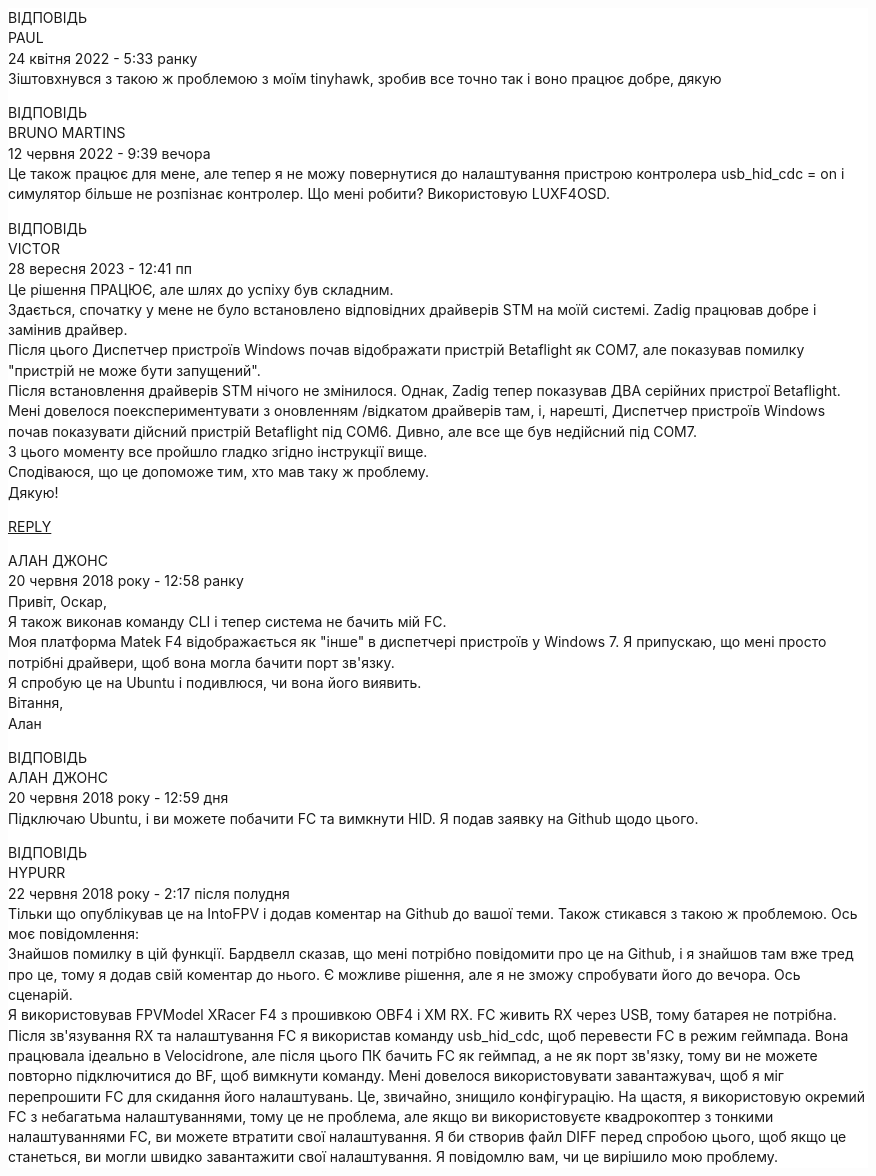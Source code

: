 ВІДПОВІДЬ  
PAUL  
24 квітня 2022 \- 5:33 ранку  
Зіштовхнувся з такою ж проблемою з моїм tinyhawk, зробив все точно так і воно працює добре, дякую

ВІДПОВІДЬ  
BRUNO MARTINS  
12 червня 2022 \- 9:39 вечора  
Це також працює для мене, але тепер я не можу повернутися до налаштування пристрою контролера usb\_hid\_cdc \= on і симулятор більше не розпізнає контролер. Що мені робити? Використовую LUXF4OSD.

ВІДПОВІДЬ  
VICTOR  
28 вересня 2023 \- 12:41 пп  
Це рішення ПРАЦЮЄ, але шлях до успіху був складним.  
Здається, спочатку у мене не було встановлено відповідних драйверів STM на моїй системі. Zadig працював добре і замінив драйвер.  
Після цього Диспетчер пристроїв Windows почав відображати пристрій Betaflight як COM7, але показував помилку "пристрій не може бути запущений".  
Після встановлення драйверів STM нічого не змінилося. Однак, Zadig тепер показував ДВА серійних пристрої Betaflight. Мені довелося поекспериментувати з оновленням /відкатом драйверів там, і, нарешті, Диспетчер пристроїв Windows почав показувати дійсний пристрій Betaflight під COM6. Дивно, але все ще був недійсний під COM7.  
З цього моменту все пройшло гладко згідно інструкції вище.  
Сподіваюся, що це допоможе тим, хто мав таку ж проблему.  
Дякую\! 

[REPLY](https://oscarliang.com/betaflight-fc-fpv-simulator/#comment-171976)

АЛАН ДЖОНС  
20 червня 2018 року \- 12:58 ранку  
Привіт, Оскар,  
Я також виконав команду CLI і тепер система не бачить мій FC.  
Моя платформа Matek F4 відображається як "інше" в диспетчері пристроїв у Windows 7\. Я припускаю, що мені просто потрібні драйвери, щоб вона могла бачити порт зв'язку.  
Я спробую це на Ubuntu і подивлюся, чи вона його виявить.  
Вітання,  
Алан

ВІДПОВІДЬ  
АЛАН ДЖОНС  
20 червня 2018 року \- 12:59 дня  
Підключаю Ubuntu, і ви можете побачити FC та вимкнути HID. Я подав заявку на Github щодо цього.

ВІДПОВІДЬ  
HYPURR  
22 червня 2018 року \- 2:17 після полудня  
Тільки що опублікував це на IntoFPV і додав коментар на Github до вашої теми. Також стикався з такою ж проблемою. Ось моє повідомлення:  
Знайшов помилку в цій функції. Бардвелл сказав, що мені потрібно повідомити про це на Github, і я знайшов там вже тред про це, тому я додав свій коментар до нього. Є можливе рішення, але я не зможу спробувати його до вечора. Ось сценарій.  
Я використовував FPVModel XRacer F4 з прошивкою OBF4 і XM RX. FC живить RX через USB, тому батарея не потрібна. Після зв'язування RX та налаштування FC я використав команду usb\_hid\_cdc, щоб перевести FC в режим геймпада. Вона працювала ідеально в Velocidrone, але після цього ПК бачить FC як геймпад, а не як порт зв'язку, тому ви не можете повторно підключитися до BF, щоб вимкнути команду. Мені довелося використовувати завантажувач, щоб я міг перепрошити FC для скидання його налаштувань. Це, звичайно, знищило конфігурацію. На щастя, я використовую окремий FC з небагатьма налаштуваннями, тому це не проблема, але якщо ви використовуєте квадрокоптер з тонкими налаштуваннями FC, ви можете втратити свої налаштування. Я би створив файл DIFF перед спробою цього, щоб якщо це станеться, ви могли швидко завантажити свої налаштування. Я повідомлю вам, чи це вирішило мою проблему.
